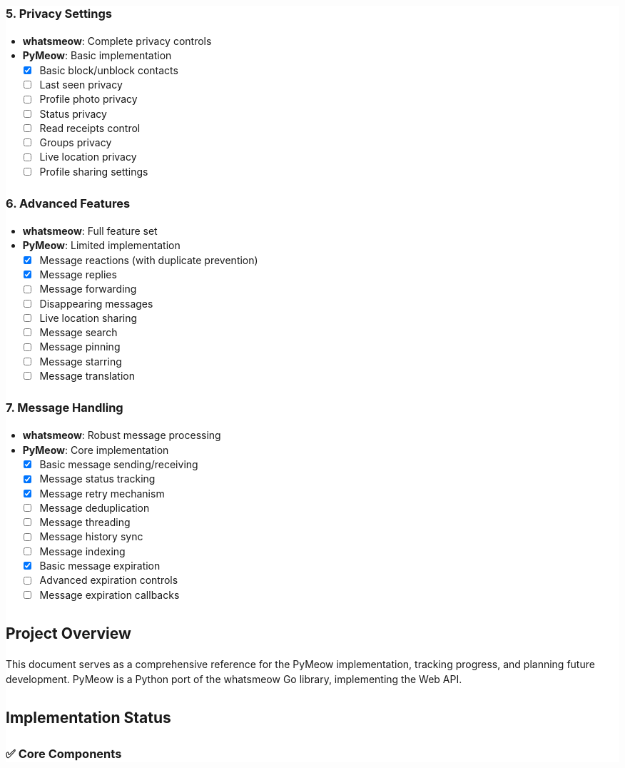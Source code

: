 ### 5. Privacy Settings
- **whatsmeow**: Complete privacy controls
- **PyMeow**: Basic implementation
  - [x] Basic block/unblock contacts
  - [ ] Last seen privacy
  - [ ] Profile photo privacy
  - [ ] Status privacy
  - [ ] Read receipts control
  - [ ] Groups privacy
  - [ ] Live location privacy
  - [ ] Profile sharing settings

### 6. Advanced Features
- **whatsmeow**: Full feature set
- **PyMeow**: Limited implementation
  - [x] Message reactions (with duplicate prevention)
  - [x] Message replies
  - [ ] Message forwarding
  - [ ] Disappearing messages
  - [ ] Live location sharing
  - [ ] Message search
  - [ ] Message pinning
  - [ ] Message starring
  - [ ] Message translation

### 7. Message Handling
- **whatsmeow**: Robust message processing
- **PyMeow**: Core implementation
  - [x] Basic message sending/receiving
  - [x] Message status tracking
  - [x] Message retry mechanism
  - [ ] Message deduplication
  - [ ] Message threading
  - [ ] Message history sync
  - [ ] Message indexing
  - [x] Basic message expiration
  - [ ] Advanced expiration controls
  - [ ] Message expiration callbacks

## Project Overview

This document serves as a comprehensive reference for the PyMeow implementation, tracking progress, and planning future development. PyMeow is a Python port of the whatsmeow Go library, implementing the Web API.

## Implementation Status

### ✅ Core Components
